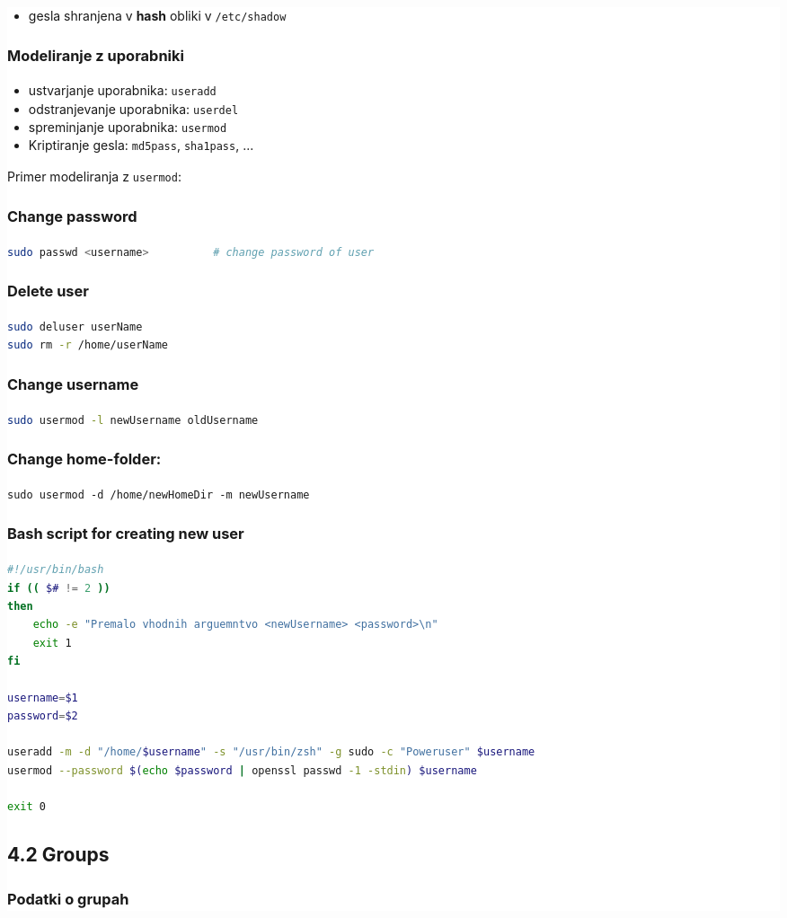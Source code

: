 - gesla shranjena v __hash__ obliki v `/etc/shadow`

### Modeliranje z uporabniki
- ustvarjanje uporabnika: `useradd`
- odstranjevanje uporabnika: `userdel`
- spreminjanje uporabnika: `usermod`
- Kriptiranje gesla: `md5pass`, `sha1pass`, ...

Primer modeliranja z `usermod`:
### Change password
```bash
sudo passwd <username>          # change password of user
```

### Delete user
```bash
sudo deluser userName
sudo rm -r /home/userName
```

### Change username
```bash
sudo usermod -l newUsername oldUsername
```
### Change home-folder:
```k
sudo usermod -d /home/newHomeDir -m newUsername
```
### Bash script for creating new user
```bash
#!/usr/bin/bash
if (( $# != 2 ))
then
    echo -e "Premalo vhodnih arguemntvo <newUsername> <password>\n"
    exit 1
fi

username=$1
password=$2

useradd -m -d "/home/$username" -s "/usr/bin/zsh" -g sudo -c "Poweruser" $username
usermod --password $(echo $password | openssl passwd -1 -stdin) $username

exit 0
```


## 4.2 Groups

### Podatki o grupah
